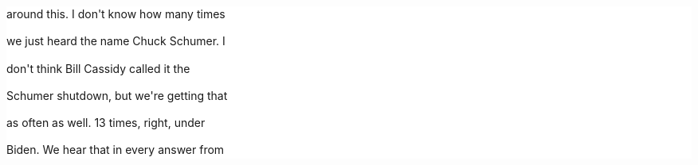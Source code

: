 
around
 this.
 I
 don't
 know
 how
 many
 times


we
 just
 heard
 the
 name
 Chuck
 Schumer.
 I


don't
 think
 Bill
 Cassidy
 called
 it
 the


Schumer
 shutdown,
 but
 we're
 getting
 that


as
 often
 as
 well.
 13
 times,
 right,
 under


Biden.
 We
 hear
 that
 in
 every
 answer
 from
